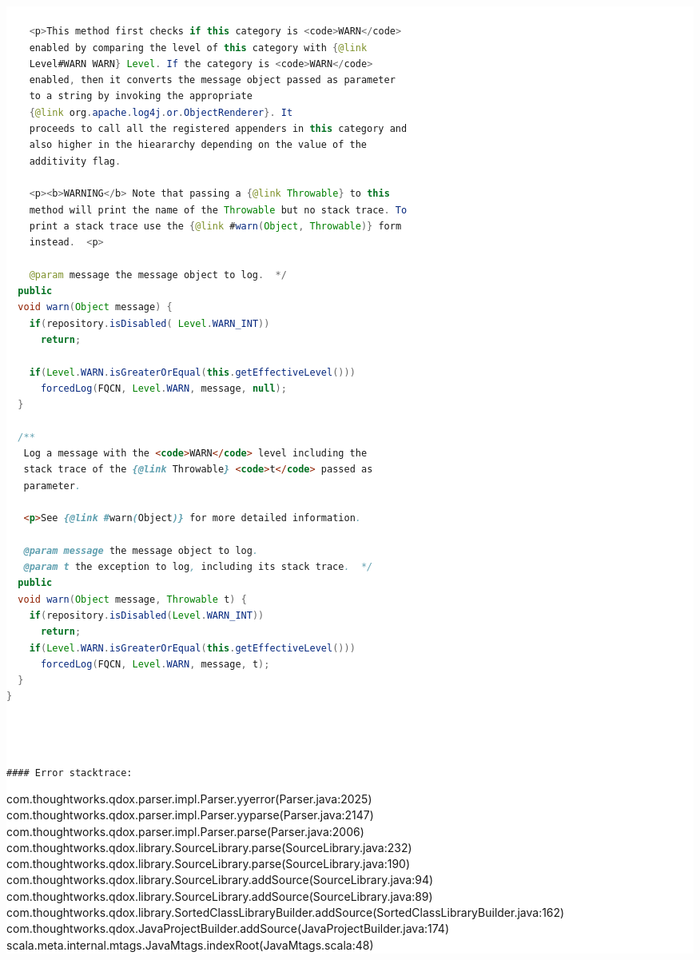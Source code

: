 ```java

    <p>This method first checks if this category is <code>WARN</code>
    enabled by comparing the level of this category with {@link
    Level#WARN WARN} Level. If the category is <code>WARN</code>
    enabled, then it converts the message object passed as parameter
    to a string by invoking the appropriate
    {@link org.apache.log4j.or.ObjectRenderer}. It
    proceeds to call all the registered appenders in this category and
    also higher in the hieararchy depending on the value of the
    additivity flag.

    <p><b>WARNING</b> Note that passing a {@link Throwable} to this
    method will print the name of the Throwable but no stack trace. To
    print a stack trace use the {@link #warn(Object, Throwable)} form
    instead.  <p>

    @param message the message object to log.  */
  public
  void warn(Object message) {
    if(repository.isDisabled( Level.WARN_INT))
      return;

    if(Level.WARN.isGreaterOrEqual(this.getEffectiveLevel()))
      forcedLog(FQCN, Level.WARN, message, null);
  }

  /**
   Log a message with the <code>WARN</code> level including the
   stack trace of the {@link Throwable} <code>t</code> passed as
   parameter.

   <p>See {@link #warn(Object)} for more detailed information.

   @param message the message object to log.
   @param t the exception to log, including its stack trace.  */
  public
  void warn(Object message, Throwable t) {
    if(repository.isDisabled(Level.WARN_INT))
      return;
    if(Level.WARN.isGreaterOrEqual(this.getEffectiveLevel()))
      forcedLog(FQCN, Level.WARN, message, t);
  }
}
```

```



#### Error stacktrace:

```
com.thoughtworks.qdox.parser.impl.Parser.yyerror(Parser.java:2025)
	com.thoughtworks.qdox.parser.impl.Parser.yyparse(Parser.java:2147)
	com.thoughtworks.qdox.parser.impl.Parser.parse(Parser.java:2006)
	com.thoughtworks.qdox.library.SourceLibrary.parse(SourceLibrary.java:232)
	com.thoughtworks.qdox.library.SourceLibrary.parse(SourceLibrary.java:190)
	com.thoughtworks.qdox.library.SourceLibrary.addSource(SourceLibrary.java:94)
	com.thoughtworks.qdox.library.SourceLibrary.addSource(SourceLibrary.java:89)
	com.thoughtworks.qdox.library.SortedClassLibraryBuilder.addSource(SortedClassLibraryBuilder.java:162)
	com.thoughtworks.qdox.JavaProjectBuilder.addSource(JavaProjectBuilder.java:174)
	scala.meta.internal.mtags.JavaMtags.indexRoot(JavaMtags.scala:48)